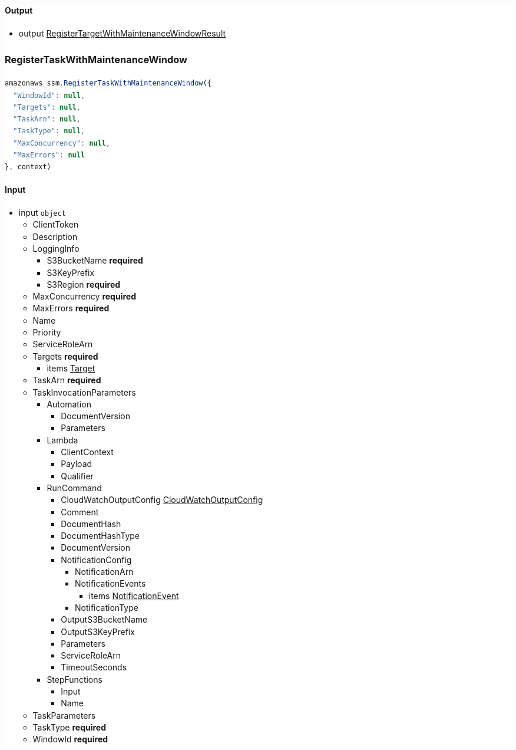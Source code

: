 #### Output
* output [RegisterTargetWithMaintenanceWindowResult](#registertargetwithmaintenancewindowresult)

### RegisterTaskWithMaintenanceWindow



```js
amazonaws_ssm.RegisterTaskWithMaintenanceWindow({
  "WindowId": null,
  "Targets": null,
  "TaskArn": null,
  "TaskType": null,
  "MaxConcurrency": null,
  "MaxErrors": null
}, context)
```

#### Input
* input `object`
  * ClientToken
  * Description
  * LoggingInfo
    * S3BucketName **required**
    * S3KeyPrefix
    * S3Region **required**
  * MaxConcurrency **required**
  * MaxErrors **required**
  * Name
  * Priority
  * ServiceRoleArn
  * Targets **required**
    * items [Target](#target)
  * TaskArn **required**
  * TaskInvocationParameters
    * Automation
      * DocumentVersion
      * Parameters
    * Lambda
      * ClientContext
      * Payload
      * Qualifier
    * RunCommand
      * CloudWatchOutputConfig [CloudWatchOutputConfig](#cloudwatchoutputconfig)
      * Comment
      * DocumentHash
      * DocumentHashType
      * DocumentVersion
      * NotificationConfig
        * NotificationArn
        * NotificationEvents
          * items [NotificationEvent](#notificationevent)
        * NotificationType
      * OutputS3BucketName
      * OutputS3KeyPrefix
      * Parameters
      * ServiceRoleArn
      * TimeoutSeconds
    * StepFunctions
      * Input
      * Name
  * TaskParameters
  * TaskType **required**
  * WindowId **required**
